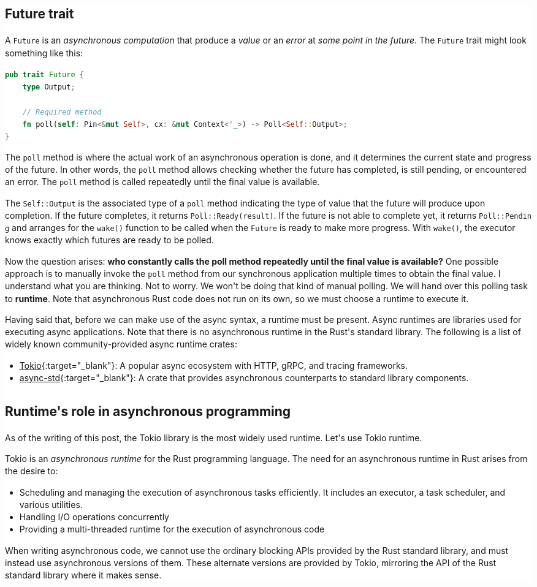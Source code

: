 ## Future trait

A `Future` is an *asynchronous computation* that produce a *value* or an *error* at *some point in the future*. The `Future` trait might look something like this:

```rust
pub trait Future {
    type Output;

    // Required method
    fn poll(self: Pin<&mut Self>, cx: &mut Context<'_>) -> Poll<Self::Output>;
}
```

The `poll` method is where the actual work of an asynchronous operation is done, and it determines the current state and progress of the future. In other words, the `poll` method allows checking whether the future has completed, is still pending, or encountered an error. The `poll` method is called repeatedly until the final value is available.

The `Self::Output` is the associated type of a `poll` method indicating the type of value that the future will produce upon completion. If the future completes, it returns `Poll::Ready(result)`. If the future is not able to complete yet, it returns `Poll::Pending` and arranges for the `wake()` function to be called when the `Future` is ready to make more progress. With `wake()`, the executor knows exactly which futures are ready to be polled.

Now the question arises: **who constantly calls the poll method repeatedly until the final value is available?** One possible approach is to manually invoke the `poll` method from our synchronous application multiple times to obtain the final value. I understand what you are thinking. Not to worry. We won't be doing that kind of manual polling. We will hand over this polling task to **runtime**. Note that asynchronous Rust code does not run on its own, so we must choose a runtime to execute it.

Having said that, before we can make use of the async syntax, a runtime must be present. Async runtimes are libraries used for executing async applications. Note that there is no asynchronous runtime in the Rust's standard library. The following is a list of widely known community-provided async runtime crates:

- [Tokio](https://tokio.rs/){:target="_blank"}: A popular async ecosystem with HTTP, gRPC, and tracing frameworks.
- [async-std](https://docs.rs/async-std/){:target="_blank"}: A crate that provides asynchronous counterparts to standard library components.

## Runtime's role in asynchronous programming

As of the writing of this post, the Tokio library is the most widely used runtime. Let's use Tokio runtime.

Tokio is an *asynchronous runtime* for the Rust programming language. The need for an asynchronous runtime in Rust arises from the desire to: 

- Scheduling and managing the execution of asynchronous tasks efficiently. It includes an executor, a task scheduler, and various utilities.
- Handling I/O operations concurrently
- Providing a multi-threaded runtime for the execution of asynchronous code

When writing asynchronous code, we cannot use the ordinary blocking APIs provided by the Rust standard library, and must instead use asynchronous versions of them. These alternate versions are provided by Tokio, mirroring the API of the Rust standard library where it makes sense.
